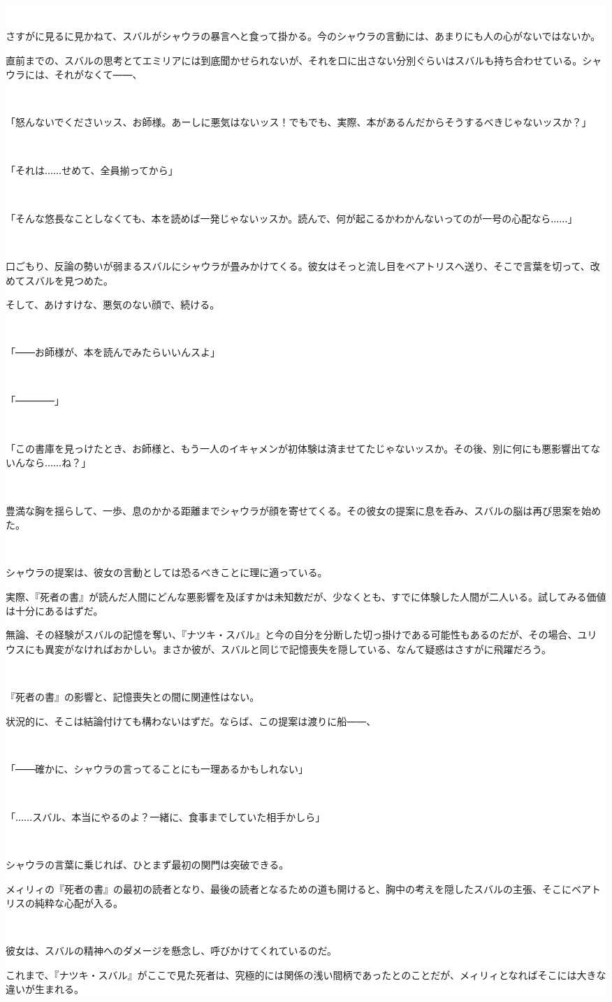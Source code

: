 　

さすがに見るに見かねて、スバルがシャウラの暴言へと食って掛かる。今のシャウラの言動には、あまりにも人の心がないではないか。

直前までの、スバルの思考とてエミリアには到底聞かせられないが、それを口に出さない分別ぐらいはスバルも持ち合わせている。シャウラには、それがなくて――、

　

「怒んないでくださいッス、お師様。あーしに悪気はないッス！でもでも、実際、本があるんだからそうするべきじゃないッスか？」

　

「それは……せめて、全員揃ってから」

　

「そんな悠長なことしなくても、本を読めば一発じゃないッスか。読んで、何が起こるかわかんないってのが一号の心配なら……」

　

口ごもり、反論の勢いが弱まるスバルにシャウラが畳みかけてくる。彼女はそっと流し目をベアトリスへ送り、そこで言葉を切って、改めてスバルを見つめた。

そして、あけすけな、悪気のない顔で、続ける。

　

「――お師様が、本を読んでみたらいいんスよ」

　

「――――」

　

「この書庫を見っけたとき、お師様と、もう一人のイキャメンが初体験は済ませてたじゃないッスか。その後、別に何にも悪影響出てないんなら……ね？」

　

豊満な胸を揺らして、一歩、息のかかる距離までシャウラが顔を寄せてくる。その彼女の提案に息を呑み、スバルの脳は再び思案を始めた。

　

シャウラの提案は、彼女の言動としては恐るべきことに理に適っている。

実際、『死者の書』が読んだ人間にどんな悪影響を及ぼすかは未知数だが、少なくとも、すでに体験した人間が二人いる。試してみる価値は十分にあるはずだ。

無論、その経験がスバルの記憶を奪い、『ナツキ・スバル』と今の自分を分断した切っ掛けである可能性もあるのだが、その場合、ユリウスにも異変がなければおかしい。まさか彼が、スバルと同じで記憶喪失を隠している、なんて疑惑はさすがに飛躍だろう。

　

『死者の書』の影響と、記憶喪失との間に関連性はない。

状況的に、そこは結論付けても構わないはずだ。ならば、この提案は渡りに船――、

　

「――確かに、シャウラの言ってることにも一理あるかもしれない」

　

「……スバル、本当にやるのよ？一緒に、食事までしていた相手かしら」

　

シャウラの言葉に乗じれば、ひとまず最初の関門は突破できる。

メィリィの『死者の書』の最初の読者となり、最後の読者となるための道も開けると、胸中の考えを隠したスバルの主張、そこにベアトリスの純粋な心配が入る。

　

彼女は、スバルの精神へのダメージを懸念し、呼びかけてくれているのだ。

これまで、『ナツキ・スバル』がここで見た死者は、究極的には関係の浅い間柄であったとのことだが、メィリィとなればそこには大きな違いが生まれる。
